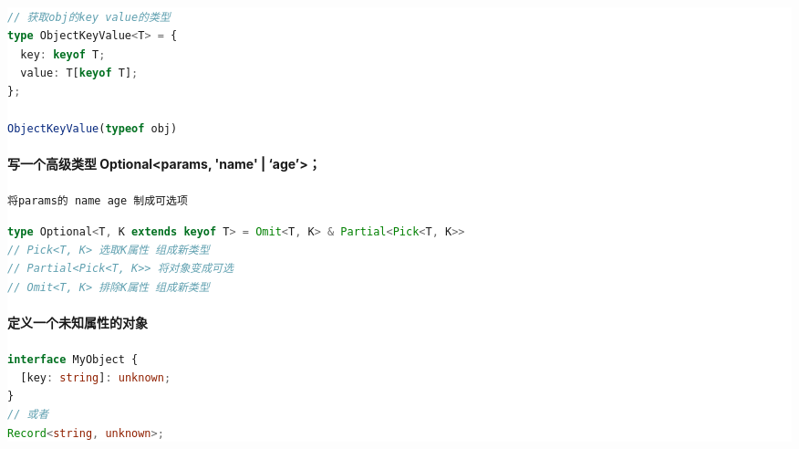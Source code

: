 ```typescript
// 获取obj的key value的类型
type ObjectKeyValue<T> = {
  key: keyof T;
  value: T[keyof T];
};

ObjectKeyValue(typeof obj)
```

#### 写一个高级类型 Optional<params, 'name' | ‘age’>；

`将params的 name age 制成可选项`

```typescript
type Optional<T, K extends keyof T> = Omit<T, K> & Partial<Pick<T, K>>
// Pick<T, K> 选取K属性 组成新类型
// Partial<Pick<T, K>> 将对象变成可选
// Omit<T, K> 排除K属性 组成新类型
```

#### 定义一个未知属性的对象

```typescript
interface MyObject {
  [key: string]: unknown;
}
// 或者
Record<string, unknown>;
```

